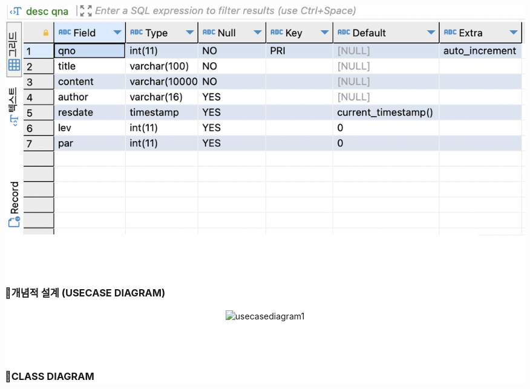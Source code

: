 <p align="center"><img alt="QNA" src="readme/table/qna.png"></p>


<br><br>

### 📂개념적 설계 (USECASE DIAGRAM)
<p align="center"><img alt="usecasediagram1" src="https://github.com/jungleGOGO/project05/assets/138674233/4a44440b-3ad5-4258-b937-e53af368f8dd"></p>
<br><br>


### 📂CLASS DIAGRAM